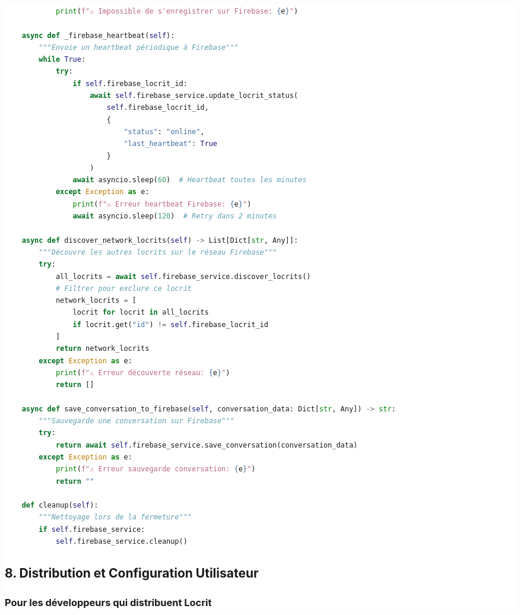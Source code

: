 ```python
            print(f"⚠️ Impossible de s'enregistrer sur Firebase: {e}")
    
    async def _firebase_heartbeat(self):
        """Envoie un heartbeat périodique à Firebase"""
        while True:
            try:
                if self.firebase_locrit_id:
                    await self.firebase_service.update_locrit_status(
                        self.firebase_locrit_id,
                        {
                            "status": "online",
                            "last_heartbeat": True
                        }
                    )
                await asyncio.sleep(60)  # Heartbeat toutes les minutes
            except Exception as e:
                print(f"⚠️ Erreur heartbeat Firebase: {e}")
                await asyncio.sleep(120)  # Retry dans 2 minutes
    
    async def discover_network_locrits(self) -> List[Dict[str, Any]]:
        """Découvre les autres locrits sur le réseau Firebase"""
        try:
            all_locrits = await self.firebase_service.discover_locrits()
            # Filtrer pour exclure ce locrit
            network_locrits = [
                locrit for locrit in all_locrits 
                if locrit.get("id") != self.firebase_locrit_id
            ]
            return network_locrits
        except Exception as e:
            print(f"⚠️ Erreur découverte réseau: {e}")
            return []
    
    async def save_conversation_to_firebase(self, conversation_data: Dict[str, Any]) -> str:
        """Sauvegarde une conversation sur Firebase"""
        try:
            return await self.firebase_service.save_conversation(conversation_data)
        except Exception as e:
            print(f"⚠️ Erreur sauvegarde conversation: {e}")
            return ""
    
    def cleanup(self):
        """Nettoyage lors de la fermeture"""
        if self.firebase_service:
            self.firebase_service.cleanup()
```

## 8. Distribution et Configuration Utilisateur

### Pour les développeurs qui distribuent Locrit
